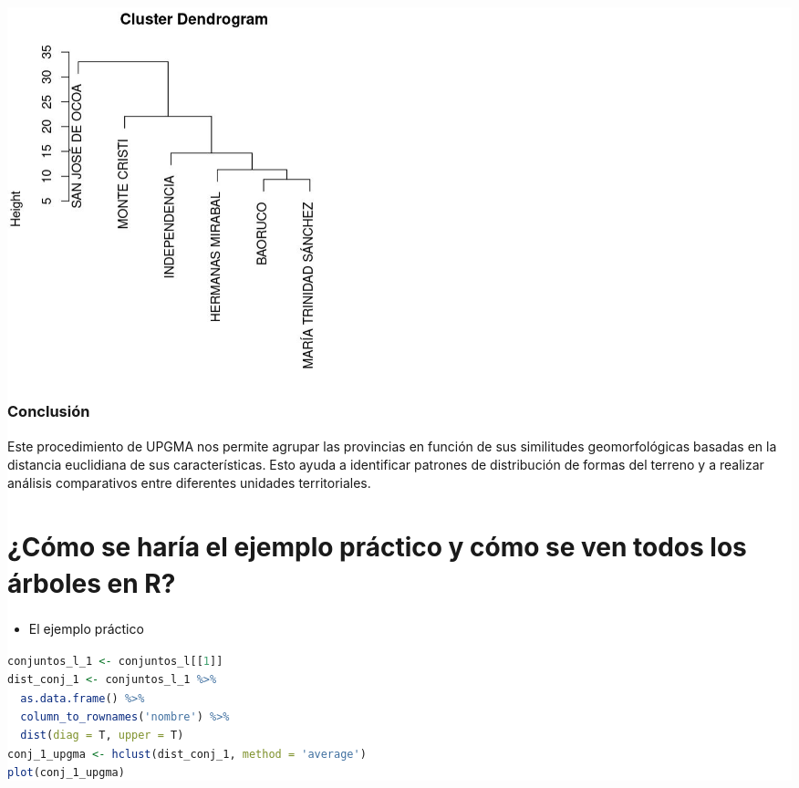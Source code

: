 <img src="arbol-paso-5.jpg" style="width:40.0%" />

### Conclusión

Este procedimiento de UPGMA nos permite agrupar las provincias en
función de sus similitudes geomorfológicas basadas en la distancia
euclidiana de sus características. Esto ayuda a identificar patrones de
distribución de formas del terreno y a realizar análisis comparativos
entre diferentes unidades territoriales.

# ¿Cómo se haría el ejemplo práctico y cómo se ven todos los árboles en R?

- El ejemplo práctico

``` r
conjuntos_l_1 <- conjuntos_l[[1]]
dist_conj_1 <- conjuntos_l_1 %>%
  as.data.frame() %>%
  column_to_rownames('nombre') %>%
  dist(diag = T, upper = T)
conj_1_upgma <- hclust(dist_conj_1, method = 'average')
plot(conj_1_upgma)
```
